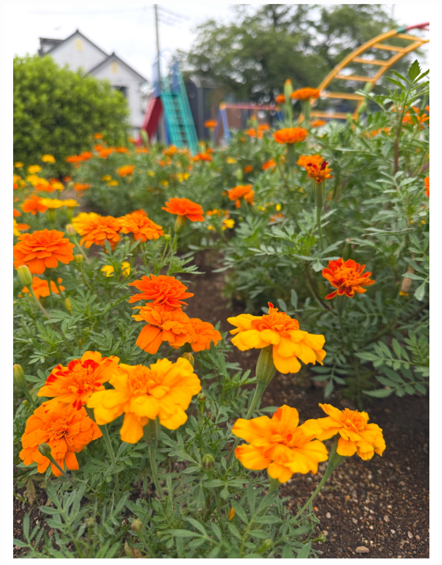 <a href="20250713_008.JPG" target="_blank"><img src="20250713_008.JPG" alt="サンプル画像" width="900" /></a>
    